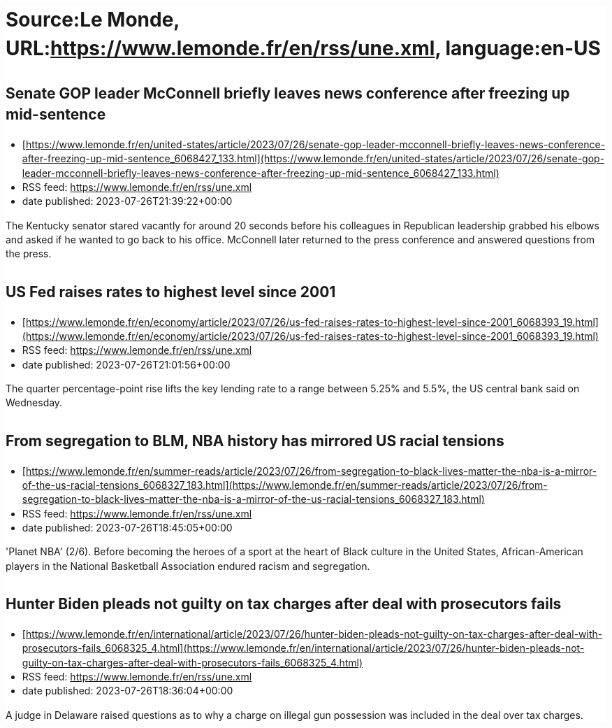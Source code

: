 # Source:Le Monde, URL:https://www.lemonde.fr/en/rss/une.xml, language:en-US

## Senate GOP leader McConnell briefly leaves news conference after freezing up mid-sentence
 - [https://www.lemonde.fr/en/united-states/article/2023/07/26/senate-gop-leader-mcconnell-briefly-leaves-news-conference-after-freezing-up-mid-sentence_6068427_133.html](https://www.lemonde.fr/en/united-states/article/2023/07/26/senate-gop-leader-mcconnell-briefly-leaves-news-conference-after-freezing-up-mid-sentence_6068427_133.html)
 - RSS feed: https://www.lemonde.fr/en/rss/une.xml
 - date published: 2023-07-26T21:39:22+00:00

The Kentucky senator stared vacantly for around 20 seconds before his colleagues in Republican leadership grabbed his elbows and asked if he wanted to go back to his office. McConnell later returned to the press conference and answered questions from the press.

## US Fed raises rates to highest level since 2001
 - [https://www.lemonde.fr/en/economy/article/2023/07/26/us-fed-raises-rates-to-highest-level-since-2001_6068393_19.html](https://www.lemonde.fr/en/economy/article/2023/07/26/us-fed-raises-rates-to-highest-level-since-2001_6068393_19.html)
 - RSS feed: https://www.lemonde.fr/en/rss/une.xml
 - date published: 2023-07-26T21:01:56+00:00

The quarter percentage-point rise lifts the key lending rate to a range between 5.25% and 5.5%, the US central bank said on Wednesday.

## From segregation to BLM, NBA history has mirrored US racial tensions
 - [https://www.lemonde.fr/en/summer-reads/article/2023/07/26/from-segregation-to-black-lives-matter-the-nba-is-a-mirror-of-the-us-racial-tensions_6068327_183.html](https://www.lemonde.fr/en/summer-reads/article/2023/07/26/from-segregation-to-black-lives-matter-the-nba-is-a-mirror-of-the-us-racial-tensions_6068327_183.html)
 - RSS feed: https://www.lemonde.fr/en/rss/une.xml
 - date published: 2023-07-26T18:45:05+00:00

'Planet NBA' (2/6). Before becoming the heroes of a sport at the heart of Black culture in the United States, African-American players in the National Basketball Association endured racism and segregation.

## Hunter Biden pleads not guilty on tax charges after deal with prosecutors fails
 - [https://www.lemonde.fr/en/international/article/2023/07/26/hunter-biden-pleads-not-guilty-on-tax-charges-after-deal-with-prosecutors-fails_6068325_4.html](https://www.lemonde.fr/en/international/article/2023/07/26/hunter-biden-pleads-not-guilty-on-tax-charges-after-deal-with-prosecutors-fails_6068325_4.html)
 - RSS feed: https://www.lemonde.fr/en/rss/une.xml
 - date published: 2023-07-26T18:36:04+00:00

A judge in Delaware raised questions as to why a charge on illegal gun possession was included in the deal over tax charges.
